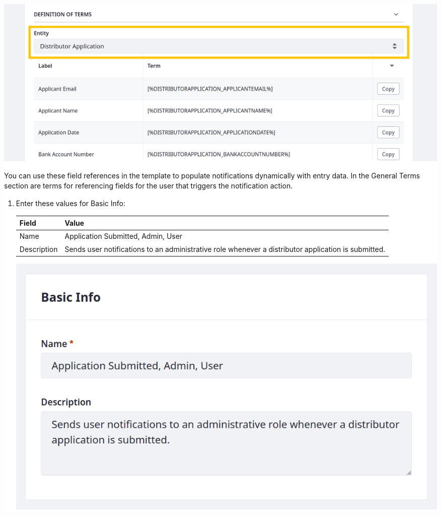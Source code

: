    ![Scroll down to Definition of Terms and select Distributor Application.](./adding-notification-templates/images/02.png)

   You can use these field references in the template to populate notifications dynamically with entry data. In the General Terms section are terms for referencing fields for the user that triggers the notification action.

1. Enter these values for Basic Info:

   | Field       | Value                                                                                               |
   |:------------|:----------------------------------------------------------------------------------------------------|
   | Name        | Application Submitted, Admin, User                                                                  |
   | Description | Sends user notifications to an administrative role whenever a distributor application is submitted. |

   ![Enter these values for Basic Info.](./adding-notification-templates/images/03.png)
